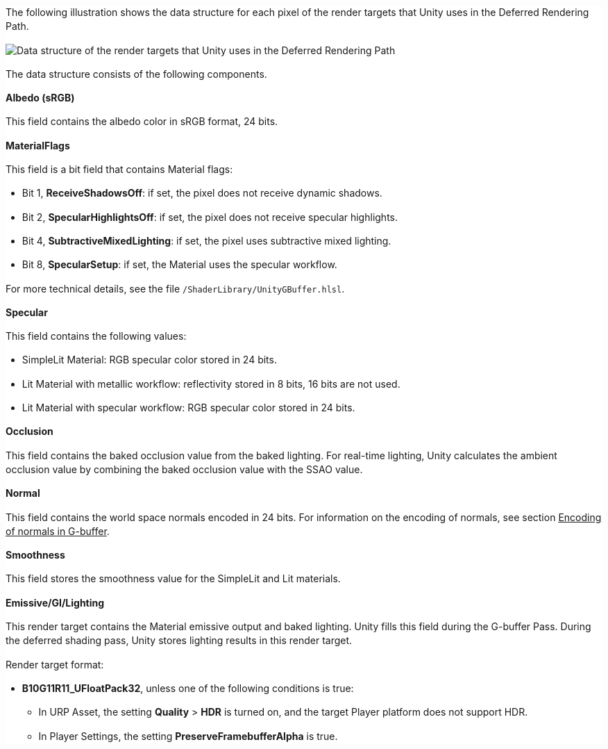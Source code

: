 The following illustration shows the data structure for each pixel of the render targets that Unity uses in the Deferred Rendering Path.

![Data structure of the render targets that Unity uses in the Deferred Rendering Path](../Images/rendering-deferred/data-structure-render-targets-g-buffer.png)

The data structure consists of the following components.

**Albedo (sRGB)**

This field contains the albedo color in sRGB format, 24 bits.

**MaterialFlags**

This field is a bit field that contains Material flags:

* Bit 1, **ReceiveShadowsOff**: if set, the pixel does not receive dynamic shadows.

* Bit 2, **SpecularHighlightsOff**: if set, the pixel does not receive specular highlights.

* Bit 4, **SubtractiveMixedLighting**: if set, the pixel uses subtractive mixed lighting.

* Bit 8, **SpecularSetup**: if set, the Material uses the specular workflow.

For more technical details, see the file `/ShaderLibrary/UnityGBuffer.hlsl`.

**Specular**

This field contains the following values:

* SimpleLit Material: RGB specular color stored in 24 bits.

* Lit Material with metallic workflow: reflectivity stored in 8 bits, 16 bits are not used.

* Lit Material with specular workflow: RGB specular color stored in 24 bits.

**Occlusion**

This field contains the baked occlusion value from the baked lighting. For real-time lighting, Unity calculates the ambient occlusion value by combining the baked occlusion value with the SSAO value.

**Normal**

This field contains the world space normals encoded in 24 bits. For information on the encoding of normals, see section [Encoding of normals in G-buffer](#accurate-g-buffer-normals).

**Smoothness**

This field stores the smoothness value for the SimpleLit and Lit materials.

**Emissive/GI/Lighting**

This render target contains the Material emissive output and baked lighting. Unity fills this field during the G-buffer Pass. During the deferred shading pass, Unity stores lighting results in this render target.

Render target format:

* **B10G11R11_UFloatPack32**, unless one of the following conditions is true:

    * In URP Asset, the setting **Quality** > **HDR** is turned on, and the target Player platform does not support HDR.

    * In Player Settings, the setting **PreserveFramebufferAlpha** is true.
